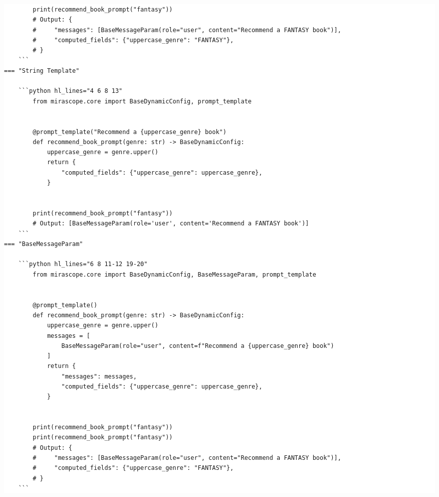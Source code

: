 
            print(recommend_book_prompt("fantasy"))
            # Output: {
            #     "messages": [BaseMessageParam(role="user", content="Recommend a FANTASY book")],
            #     "computed_fields": {"uppercase_genre": "FANTASY"},
            # }
        ```
    === "String Template"

        ```python hl_lines="4 6 8 13"
            from mirascope.core import BaseDynamicConfig, prompt_template


            @prompt_template("Recommend a {uppercase_genre} book")
            def recommend_book_prompt(genre: str) -> BaseDynamicConfig:
                uppercase_genre = genre.upper()
                return {
                    "computed_fields": {"uppercase_genre": uppercase_genre},
                }


            print(recommend_book_prompt("fantasy"))
            # Output: [BaseMessageParam(role='user', content='Recommend a FANTASY book')]
        ```
    === "BaseMessageParam"

        ```python hl_lines="6 8 11-12 19-20"
            from mirascope.core import BaseDynamicConfig, BaseMessageParam, prompt_template


            @prompt_template()
            def recommend_book_prompt(genre: str) -> BaseDynamicConfig:
                uppercase_genre = genre.upper()
                messages = [
                    BaseMessageParam(role="user", content=f"Recommend a {uppercase_genre} book")
                ]
                return {
                    "messages": messages,
                    "computed_fields": {"uppercase_genre": uppercase_genre},
                }


            print(recommend_book_prompt("fantasy"))
            print(recommend_book_prompt("fantasy"))
            # Output: {
            #     "messages": [BaseMessageParam(role="user", content="Recommend a FANTASY book")],
            #     "computed_fields": {"uppercase_genre": "FANTASY"},
            # }
        ```
